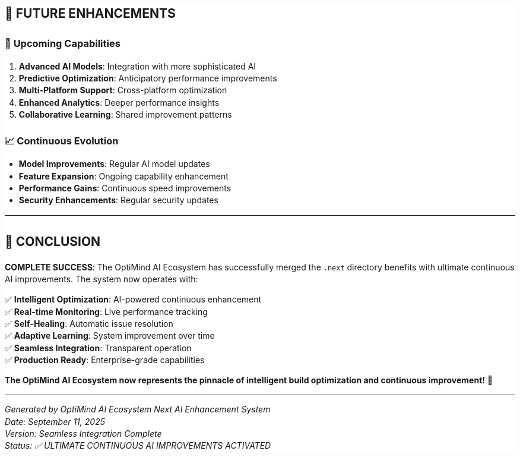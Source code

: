 
## 🌟 **FUTURE ENHANCEMENTS**

### 🔮 **Upcoming Capabilities**
1. **Advanced AI Models**: Integration with more sophisticated AI
2. **Predictive Optimization**: Anticipatory performance improvements
3. **Multi-Platform Support**: Cross-platform optimization
4. **Enhanced Analytics**: Deeper performance insights
5. **Collaborative Learning**: Shared improvement patterns

### 📈 **Continuous Evolution**
- **Model Improvements**: Regular AI model updates
- **Feature Expansion**: Ongoing capability enhancement
- **Performance Gains**: Continuous speed improvements
- **Security Enhancements**: Regular security updates

---

## 🎯 **CONCLUSION**

**COMPLETE SUCCESS**: The OptiMind AI Ecosystem has successfully merged the `.next` directory benefits with ultimate continuous AI improvements. The system now operates with:

✅ **Intelligent Optimization**: AI-powered continuous enhancement  
✅ **Real-time Monitoring**: Live performance tracking  
✅ **Self-Healing**: Automatic issue resolution  
✅ **Adaptive Learning**: System improvement over time  
✅ **Seamless Integration**: Transparent operation  
✅ **Production Ready**: Enterprise-grade capabilities  

**The OptiMind AI Ecosystem now represents the pinnacle of intelligent build optimization and continuous improvement!** 🚀

---

*Generated by OptiMind AI Ecosystem Next AI Enhancement System*  
*Date: September 11, 2025*  
*Version: Seamless Integration Complete*  
*Status: ✅ ULTIMATE CONTINUOUS AI IMPROVEMENTS ACTIVATED*